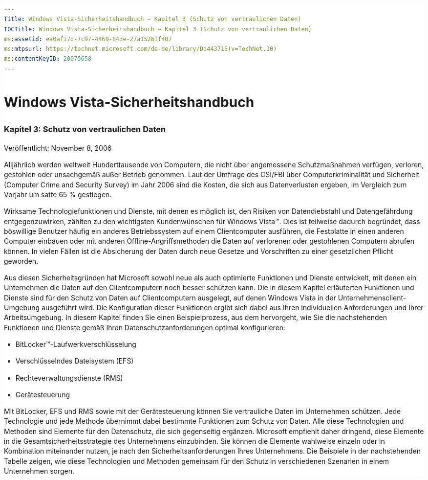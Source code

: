 ```yaml
---
Title: Windows Vista-Sicherheitshandbuch – Kapitel 3 (Schutz von vertraulichen Daten)
TOCTitle: Windows Vista-Sicherheitshandbuch – Kapitel 3 (Schutz von vertraulichen Daten)
ms:assetid: ea0af17d-7c97-4469-843e-27a15261f407
ms:mtpsurl: https://technet.microsoft.com/de-de/library/Dd443715(v=TechNet.10)
ms:contentKeyID: 20075658
---
```



# Windows Vista-Sicherheitshandbuch



### Kapitel 3: Schutz von vertraulichen Daten
Veröffentlicht: November 8, 2006
 

Alljährlich werden weltweit Hunderttausende von Computern, die nicht über angemessene Schutzmaßnahmen verfügen, verloren, gestohlen oder unsachgemäß außer Betrieb genommen. Laut der Umfrage des CSI/FBI über Computerkriminalität und Sicherheit (Computer Crime and Security Survey) im Jahr 2006 sind die Kosten, die sich aus Datenverlusten ergeben, im Vergleich zum Vorjahr um satte 65 % gestiegen.

Wirksame Technologiefunktionen und Dienste, mit denen es möglich ist, den Risiken von Datendiebstahl und Datengefährdung entgegenzuwirken, zählten zu den wichtigsten Kundenwünschen für Windows Vista™. Dies ist teilweise dadurch begründet, dass böswillige Benutzer häufig ein anderes Betriebssystem auf einem Clientcomputer ausführen, die Festplatte in einen anderen Computer einbauen oder mit anderen Offline-Angriffsmethoden die Daten auf verlorenen oder gestohlenen Computern abrufen können. In vielen Fällen ist die Absicherung der Daten durch neue Gesetze und Vorschriften zu einer gesetzlichen Pflicht geworden.

Aus diesen Sicherheitsgründen hat Microsoft sowohl neue als auch optimierte Funktionen und Dienste entwickelt, mit denen ein Unternehmen die Daten auf den Clientcomputern noch besser schützen kann. Die in diesem Kapitel erläuterten Funktionen und Dienste sind für den Schutz von Daten auf Clientcomputern ausgelegt, auf denen Windows Vista in der Unternehmensclient-Umgebung ausgeführt wird. Die Konfiguration dieser Funktionen ergibt sich dabei aus Ihren individuellen Anforderungen und Ihrer Arbeitsumgebung. In diesem Kapitel finden Sie einen Beispielprozess, aus dem hervorgeht, wie Sie die nachstehenden Funktionen und Dienste gemäß Ihren Datenschutzanforderungen optimal konfigurieren:
* BitLocker™-Laufwerkverschlüsselung

* Verschlüsselndes Dateisystem (EFS)

* Rechteverwaltungsdienste (RMS)

* Gerätesteuerung

 

Mit BitLocker, EFS und RMS sowie mit der Gerätesteuerung können Sie vertrauliche Daten im Unternehmen schützen. Jede Technologie und jede Methode übernimmt dabei bestimmte Funktionen zum Schutz von Daten. Alle diese Technologien und Methoden sind Elemente für den Datenschutz, die sich gegenseitig ergänzen. Microsoft empfiehlt daher dringend, diese Elemente in die Gesamtsicherheitsstrategie des Unternehmens einzubinden. Sie können die Elemente wahlweise einzeln oder in Kombination miteinander nutzen, je nach den Sicherheitsanforderungen Ihres Unternehmens. Die Beispiele in der nachstehenden Tabelle zeigen, wie diese Technologien und Methoden gemeinsam für den Schutz in verschiedenen Szenarien in einem Unternehmen sorgen.

